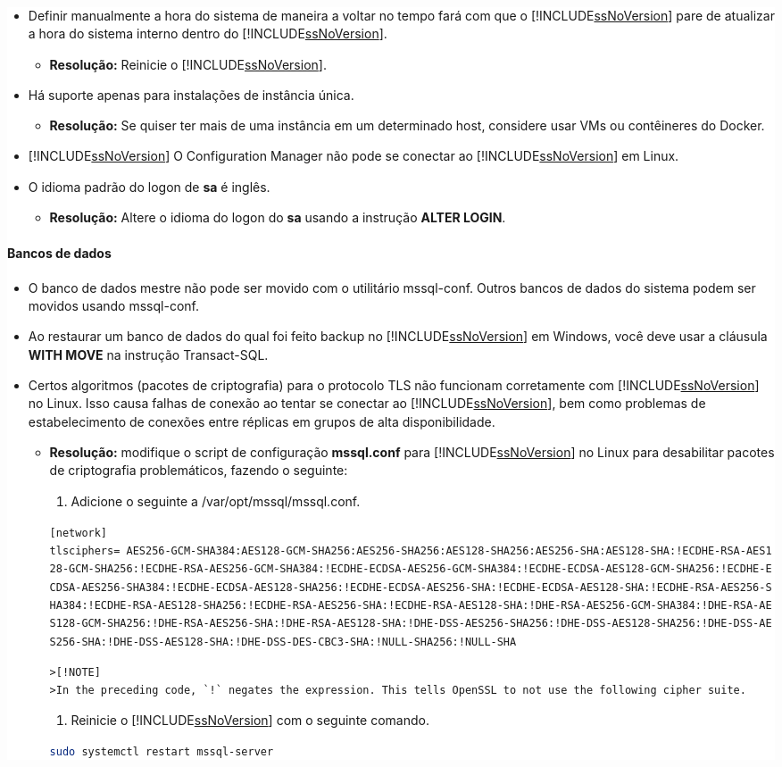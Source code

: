 - Definir manualmente a hora do sistema de maneira a voltar no tempo fará com que o [!INCLUDE[ssNoVersion](../includes/ssnoversion-md.md)] pare de atualizar a hora do sistema interno dentro do [!INCLUDE[ssNoVersion](../includes/ssnoversion-md.md)].

    - **Resolução:** Reinicie o [!INCLUDE[ssNoVersion](../includes/ssnoversion-md.md)].

- Há suporte apenas para instalações de instância única.

    - **Resolução:** Se quiser ter mais de uma instância em um determinado host, considere usar VMs ou contêineres do Docker. 

- [!INCLUDE[ssNoVersion](../includes/ssnoversion-md.md)] O Configuration Manager não pode se conectar ao [!INCLUDE[ssNoVersion](../includes/ssnoversion-md.md)] em Linux.

- O idioma padrão do logon de **sa** é inglês.

    - **Resolução:** Altere o idioma do logon do **sa** usando a instrução **ALTER LOGIN**.

#### <a name="databases"></a>Bancos de dados

- O banco de dados mestre não pode ser movido com o utilitário mssql-conf. Outros bancos de dados do sistema podem ser movidos usando mssql-conf.

- Ao restaurar um banco de dados do qual foi feito backup no [!INCLUDE[ssNoVersion](../includes/ssnoversion-md.md)] em Windows, você deve usar a cláusula **WITH MOVE** na instrução Transact-SQL.

- Certos algoritmos (pacotes de criptografia) para o protocolo TLS não funcionam corretamente com [!INCLUDE[ssNoVersion](../includes/ssnoversion-md.md)] no Linux. Isso causa falhas de conexão ao tentar se conectar ao [!INCLUDE[ssNoVersion](../includes/ssnoversion-md.md)], bem como problemas de estabelecimento de conexões entre réplicas em grupos de alta disponibilidade.

   - **Resolução:** modifique o script de configuração **mssql.conf** para [!INCLUDE[ssNoVersion](../includes/ssnoversion-md.md)] no Linux para desabilitar pacotes de criptografia problemáticos, fazendo o seguinte:

      1. Adicione o seguinte a /var/opt/mssql/mssql.conf.

      ```
      [network]
      tlsciphers= AES256-GCM-SHA384:AES128-GCM-SHA256:AES256-SHA256:AES128-SHA256:AES256-SHA:AES128-SHA:!ECDHE-RSA-AES128-GCM-SHA256:!ECDHE-RSA-AES256-GCM-SHA384:!ECDHE-ECDSA-AES256-GCM-SHA384:!ECDHE-ECDSA-AES128-GCM-SHA256:!ECDHE-ECDSA-AES256-SHA384:!ECDHE-ECDSA-AES128-SHA256:!ECDHE-ECDSA-AES256-SHA:!ECDHE-ECDSA-AES128-SHA:!ECDHE-RSA-AES256-SHA384:!ECDHE-RSA-AES128-SHA256:!ECDHE-RSA-AES256-SHA:!ECDHE-RSA-AES128-SHA:!DHE-RSA-AES256-GCM-SHA384:!DHE-RSA-AES128-GCM-SHA256:!DHE-RSA-AES256-SHA:!DHE-RSA-AES128-SHA:!DHE-DSS-AES256-SHA256:!DHE-DSS-AES128-SHA256:!DHE-DSS-AES256-SHA:!DHE-DSS-AES128-SHA:!DHE-DSS-DES-CBC3-SHA:!NULL-SHA256:!NULL-SHA
      ```

         >[!NOTE]
         >In the preceding code, `!` negates the expression. This tells OpenSSL to not use the following cipher suite.  

      1. Reinicie o [!INCLUDE[ssNoVersion](../includes/ssnoversion-md.md)] com o seguinte comando.

      ```bash
      sudo systemctl restart mssql-server
      ```
